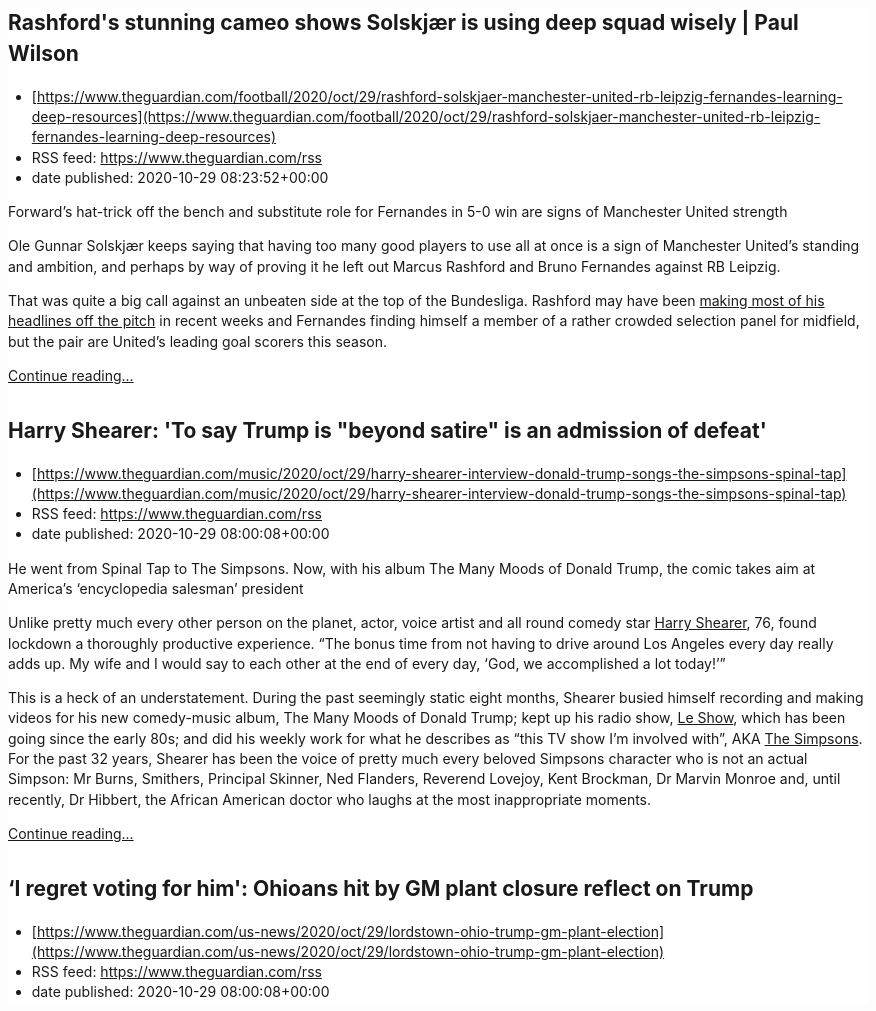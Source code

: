 ## Rashford's stunning cameo shows Solskjær is using deep squad wisely | Paul Wilson
 - [https://www.theguardian.com/football/2020/oct/29/rashford-solskjaer-manchester-united-rb-leipzig-fernandes-learning-deep-resources](https://www.theguardian.com/football/2020/oct/29/rashford-solskjaer-manchester-united-rb-leipzig-fernandes-learning-deep-resources)
 - RSS feed: https://www.theguardian.com/rss
 - date published: 2020-10-29 08:23:52+00:00

<p>Forward’s hat-trick off the bench and substitute role for Fernandes in 5-0 win are signs of Manchester United strength</p><p>Ole Gunnar Solskjær keeps saying that having too many good players to use all at once is a sign of Manchester United’s standing and ambition, and perhaps by way of proving it he left out Marcus Rashford and Bruno Fernandes against RB Leipzig.</p><p>That was quite a big call against an unbeaten side at the top of the Bundesliga. Rashford may have been <a href="https://www.theguardian.com/education/2020/oct/21/marcus-rashford-clashes-with-tory-mps-over-free-school-meals">making most of his headlines off the pitch</a> in recent weeks and Fernandes finding himself a member of a rather crowded selection panel for midfield, but the pair are United’s leading goal scorers this season.</p> <a href="https://www.theguardian.com/football/2020/oct/29/rashford-solskjaer-manchester-united-rb-leipzig-fernandes-learning-deep-resources">Continue reading...</a>

## Harry Shearer: 'To say Trump is "beyond satire" is an admission of defeat'
 - [https://www.theguardian.com/music/2020/oct/29/harry-shearer-interview-donald-trump-songs-the-simpsons-spinal-tap](https://www.theguardian.com/music/2020/oct/29/harry-shearer-interview-donald-trump-songs-the-simpsons-spinal-tap)
 - RSS feed: https://www.theguardian.com/rss
 - date published: 2020-10-29 08:00:08+00:00

<p>He went from Spinal Tap to The Simpsons. Now, with his album The Many Moods of Donald Trump, the comic takes aim at America’s ‘encyclopedia salesman’ president</p><p>Unlike pretty much every other person on the planet, actor, voice artist and all round comedy star <a href="https://www.theguardian.com/tv-and-radio/2015/aug/04/harry-shearer-simpsons-u-turn-interview">Harry Shearer</a>, 76, found lockdown a thoroughly productive experience. “The bonus time from not having to drive around Los Angeles every day really adds up. My wife and I would say to each other at the end of every day, ‘God, we accomplished a lot today!’”</p><p>This is a heck of an understatement. During the past seemingly static eight months, Shearer busied himself recording and making videos for his new comedy-music album, The Many Moods of Donald Trump; kept up his radio show, <a href="https://harryshearer.com/le-show/">Le Show</a>, which has been going since the early 80s; and did his weekly work for what he describes as “this TV show I’m involved with”, AKA <a href="https://www.theguardian.com/stage/live/2016/nov/22/harry-shearer-webchat-christmas-without-tears">The Simpsons</a>. For the past 32 years, Shearer has been the voice of pretty much every beloved Simpsons character who is not an actual Simpson: Mr Burns, Smithers, Principal Skinner, Ned Flanders, Reverend Lovejoy, Kent Brockman, Dr Marvin Monroe and, until recently, Dr Hibbert, the African American doctor who laughs at the most inappropriate moments.</p> <a href="https://www.theguardian.com/music/2020/oct/29/harry-shearer-interview-donald-trump-songs-the-simpsons-spinal-tap">Continue reading...</a>

## ‘I regret voting for him': Ohioans hit by GM plant closure reflect on Trump
 - [https://www.theguardian.com/us-news/2020/oct/29/lordstown-ohio-trump-gm-plant-election](https://www.theguardian.com/us-news/2020/oct/29/lordstown-ohio-trump-gm-plant-election)
 - RSS feed: https://www.theguardian.com/rss
 - date published: 2020-10-29 08:00:08+00:00

